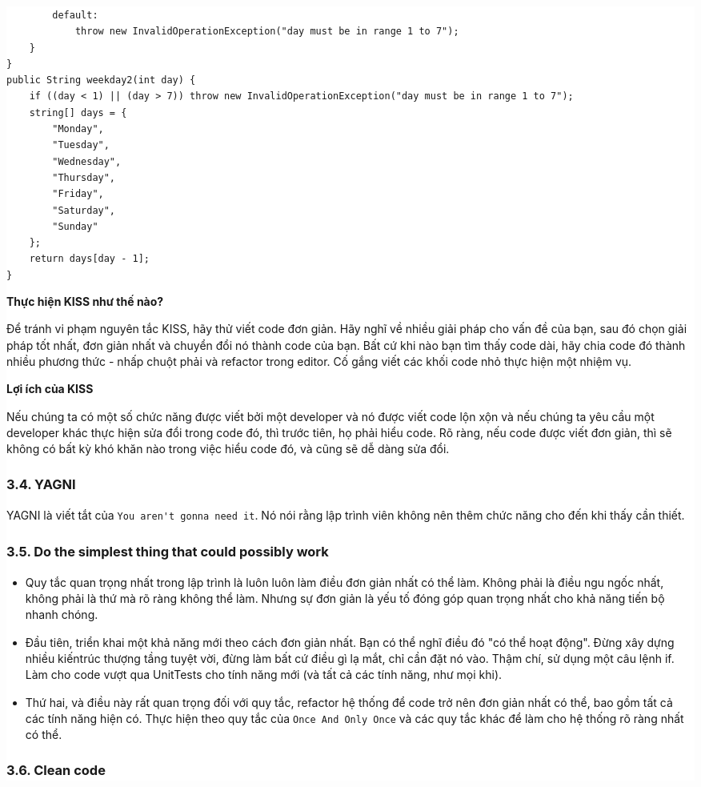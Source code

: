 ```
        default:
            throw new InvalidOperationException("day must be in range 1 to 7");
    }
}
public String weekday2(int day) {
    if ((day < 1) || (day > 7)) throw new InvalidOperationException("day must be in range 1 to 7");
    string[] days = {
        "Monday",
        "Tuesday",
        "Wednesday",
        "Thursday",
        "Friday",
        "Saturday",
        "Sunday"
    };
    return days[day - 1];
}
```

**Thực hiện KISS như thế nào?**

Để tránh vi phạm nguyên tắc KISS, hãy thử viết code đơn giản. Hãy nghĩ về nhiều giải pháp cho vấn đề của bạn, sau đó chọn giải pháp tốt nhất, đơn giản nhất và chuyển đổi nó thành code của bạn. Bất cứ khi nào bạn tìm thấy code dài, hãy chia code đó thành nhiều phương thức - nhấp chuột phải và refactor trong editor. Cố gắng viết các khối code nhỏ thực hiện một nhiệm vụ.

**Lợi ích của KISS**

Nếu chúng ta có một số chức năng được viết bởi một developer và nó được viết code lộn xộn và nếu chúng ta yêu cầu một developer khác thực hiện sửa đổi trong code đó, thì trước tiên, họ phải hiểu code. Rõ ràng, nếu code được viết đơn giản, thì sẽ không có bất kỳ khó khăn nào trong việc hiểu code đó, và cũng sẽ dễ dàng sửa đổi.

### 3.4. YAGNI

YAGNI là viết tắt của `You aren't gonna need it`. Nó nói rằng lập trình viên không nên thêm chức năng cho đến khi thấy cần thiết.

### 3.5. Do the simplest thing that could possibly work

- Quy tắc quan trọng nhất trong lập trình là luôn luôn làm điều đơn giản nhất có thể làm. Không phải là điều ngu ngốc nhất, không phải là thứ mà rõ ràng không thể làm. Nhưng sự đơn giản là yếu tố đóng góp quan trọng nhất cho khả năng tiến bộ nhanh chóng.

- Đầu tiên, triển khai một khả năng mới theo cách đơn giản nhất. Bạn có thể nghĩ điều đó "có thể hoạt động". Đừng xây dựng nhiều kiến ​​trúc thượng tầng tuyệt vời, đừng làm bất cứ điều gì lạ mắt, chỉ cần đặt nó vào. Thậm chí, sử dụng một câu lệnh if. Làm cho code vượt qua UnitTests cho tính năng mới (và tất cả các tính năng, như mọi khi).

- Thứ hai, và điều này rất quan trọng đối với quy tắc, refactor hệ thống để code trở nên đơn giản nhất có thể, bao gồm tất cả các tính năng hiện có. Thực hiện theo quy tắc của `Once And Only Once` và các quy tắc khác để làm cho hệ thống rõ ràng nhất có thể.

### 3.6. Clean code
